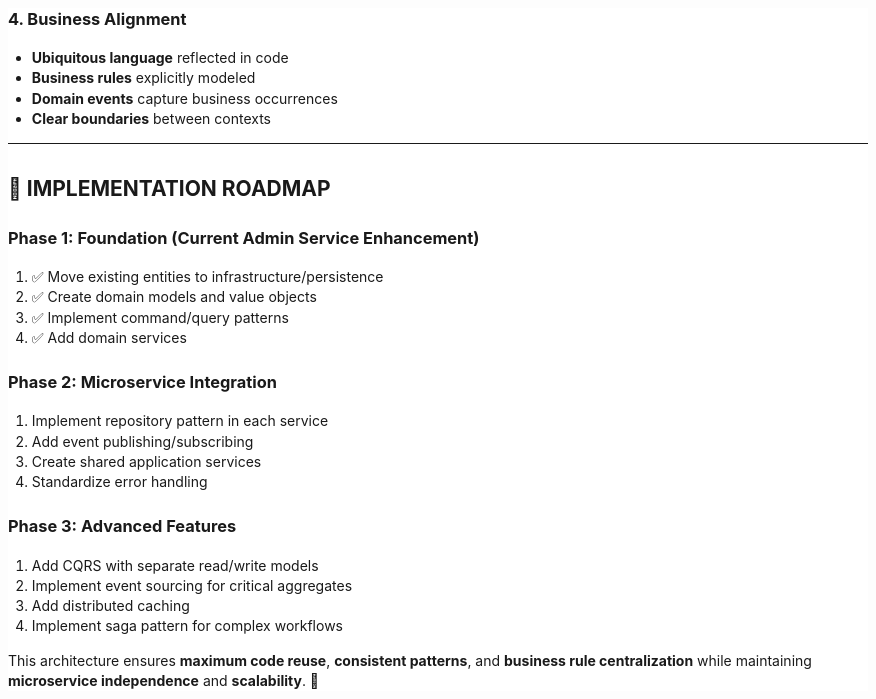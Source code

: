 ### **4. Business Alignment**
- **Ubiquitous language** reflected in code
- **Business rules** explicitly modeled
- **Domain events** capture business occurrences
- **Clear boundaries** between contexts

---

## 🏁 **IMPLEMENTATION ROADMAP**

### **Phase 1: Foundation** (Current Admin Service Enhancement)
1. ✅ Move existing entities to infrastructure/persistence
2. ✅ Create domain models and value objects  
3. ✅ Implement command/query patterns
4. ✅ Add domain services

### **Phase 2: Microservice Integration**
1. Implement repository pattern in each service
2. Add event publishing/subscribing
3. Create shared application services
4. Standardize error handling

### **Phase 3: Advanced Features**
1. Add CQRS with separate read/write models
2. Implement event sourcing for critical aggregates
3. Add distributed caching
4. Implement saga pattern for complex workflows

This architecture ensures **maximum code reuse**, **consistent patterns**, and **business rule centralization** while maintaining **microservice independence** and **scalability**. 🚀